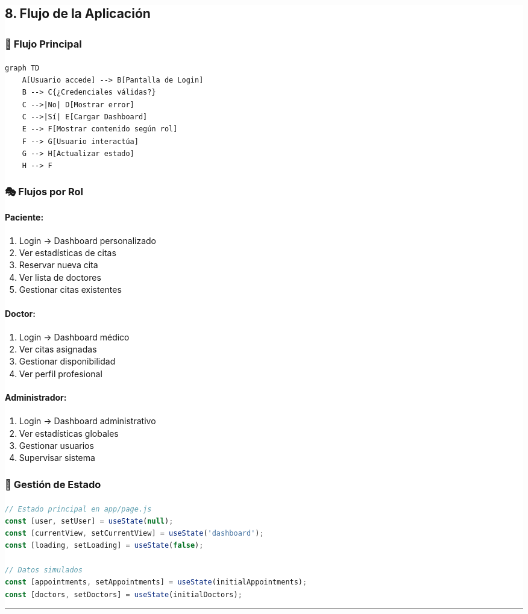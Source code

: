 
## 8. Flujo de la Aplicación

### 🔄 **Flujo Principal**

```mermaid
graph TD
    A[Usuario accede] --> B[Pantalla de Login]
    B --> C{¿Credenciales válidas?}
    C -->|No| D[Mostrar error]
    C -->|Sí| E[Cargar Dashboard]
    E --> F[Mostrar contenido según rol]
    F --> G[Usuario interactúa]
    G --> H[Actualizar estado]
    H --> F
```

### 🎭 **Flujos por Rol**

#### **Paciente:**
1. Login → Dashboard personalizado
2. Ver estadísticas de citas
3. Reservar nueva cita
4. Ver lista de doctores
5. Gestionar citas existentes

#### **Doctor:**
1. Login → Dashboard médico
2. Ver citas asignadas
3. Gestionar disponibilidad
4. Ver perfil profesional

#### **Administrador:**
1. Login → Dashboard administrativo
2. Ver estadísticas globales
3. Gestionar usuarios
4. Supervisar sistema

### 🔐 **Gestión de Estado**

```javascript
// Estado principal en app/page.js
const [user, setUser] = useState(null);
const [currentView, setCurrentView] = useState('dashboard');
const [loading, setLoading] = useState(false);

// Datos simulados
const [appointments, setAppointments] = useState(initialAppointments);
const [doctors, setDoctors] = useState(initialDoctors);
```

---
